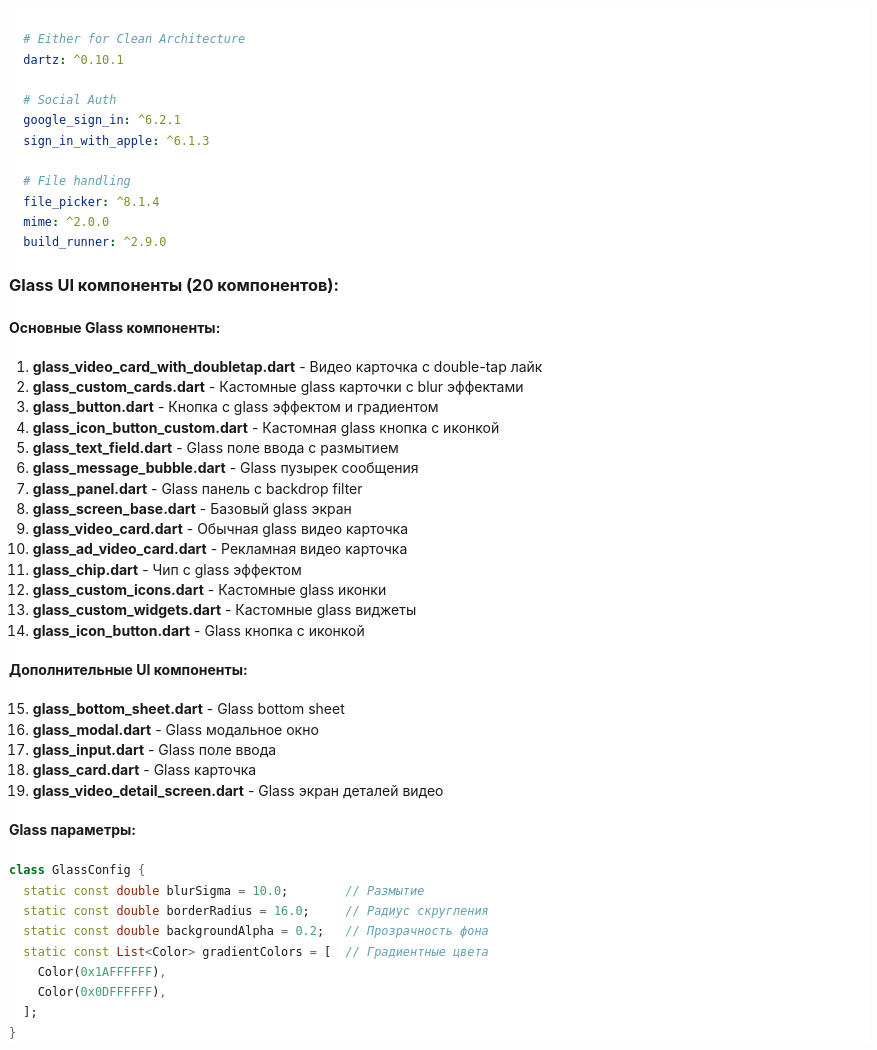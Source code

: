 ```yaml
  
  # Either for Clean Architecture
  dartz: ^0.10.1
  
  # Social Auth
  google_sign_in: ^6.2.1
  sign_in_with_apple: ^6.1.3
  
  # File handling
  file_picker: ^8.1.4
  mime: ^2.0.0
  build_runner: ^2.9.0
```

### Glass UI компоненты (20 компонентов):

#### Основные Glass компоненты:
1. **glass_video_card_with_doubletap.dart** - Видео карточка с double-tap лайк
2. **glass_custom_cards.dart** - Кастомные glass карточки с blur эффектами
3. **glass_button.dart** - Кнопка с glass эффектом и градиентом
4. **glass_icon_button_custom.dart** - Кастомная glass кнопка с иконкой
5. **glass_text_field.dart** - Glass поле ввода с размытием
6. **glass_message_bubble.dart** - Glass пузырек сообщения
7. **glass_panel.dart** - Glass панель с backdrop filter
8. **glass_screen_base.dart** - Базовый glass экран
9. **glass_video_card.dart** - Обычная glass видео карточка
10. **glass_ad_video_card.dart** - Рекламная видео карточка
11. **glass_chip.dart** - Чип с glass эффектом
12. **glass_custom_icons.dart** - Кастомные glass иконки
13. **glass_custom_widgets.dart** - Кастомные glass виджеты
14. **glass_icon_button.dart** - Glass кнопка с иконкой

#### Дополнительные UI компоненты:
15. **glass_bottom_sheet.dart** - Glass bottom sheet
16. **glass_modal.dart** - Glass модальное окно
17. **glass_input.dart** - Glass поле ввода
18. **glass_card.dart** - Glass карточка
19. **glass_video_detail_screen.dart** - Glass экран деталей видео

#### Glass параметры:
```dart
class GlassConfig {
  static const double blurSigma = 10.0;        // Размытие
  static const double borderRadius = 16.0;     // Радиус скругления
  static const double backgroundAlpha = 0.2;   // Прозрачность фона
  static const List<Color> gradientColors = [  // Градиентные цвета
    Color(0x1AFFFFFF),
    Color(0x0DFFFFFF),
  ];
}
```
